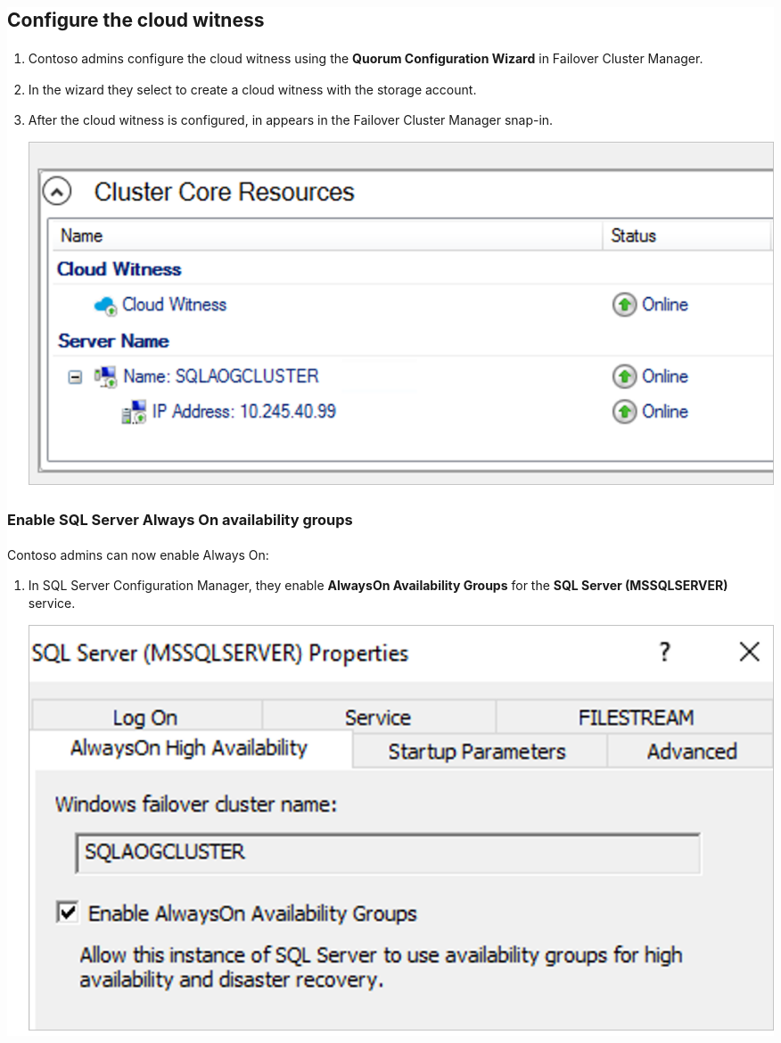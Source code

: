 
## Configure the cloud witness

1. Contoso admins configure the cloud witness using the **Quorum Configuration Wizard** in Failover Cluster Manager.
2. In the wizard they select to create a cloud witness with the storage account.
3. After the cloud witness is configured, in appears in the Failover Cluster Manager snap-in.

    ![Cloud witness](media/contoso-migration-rehost-vm-sql-ag/cloud-witness.png)

### Enable SQL Server Always On availability groups

Contoso admins can now enable Always On:

1. In SQL Server Configuration Manager, they enable **AlwaysOn Availability Groups** for the **SQL Server (MSSQLSERVER)** service.

    ![Enable AlwaysOn](media/contoso-migration-rehost-vm-sql-ag/enable-alwayson.png)
